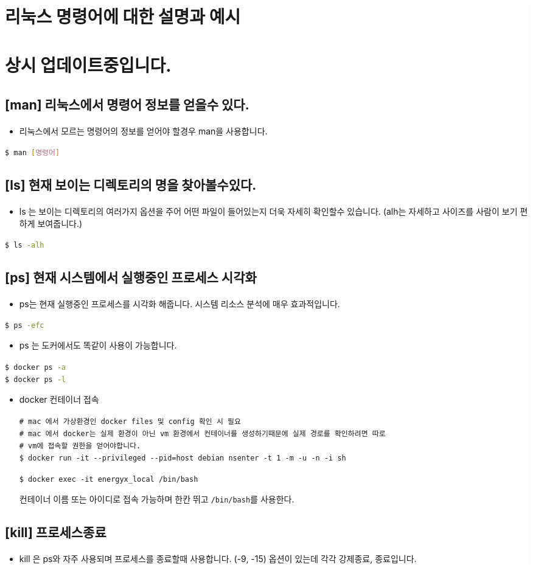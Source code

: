 # 리눅스 명령어에 대한 설명과 예시
# 상시 업데이트중입니다.
## [man] 리눅스에서 명령어 정보를 얻을수 있다.

- 리눅스에서 모르는 명령어의 정보를 얻어야 할경우 man을 사용합니다.

```bash
$ man [명령어]
```

## [ls] 현재 보이는 디렉토리의 명을 찾아볼수있다.

- ls 는 보이는 디렉토리의 여러가지 옵션을 주어 어떤 파일이 들어있는지 더욱 자세히 확인할수 있습니다. (alh는 자세하고 사이즈를 사람이 보기 편하게 보여줍니다.)

```bash
$ ls -alh
```

## [ps] 현재 시스템에서 실행중인 프로세스 시각화

- ps는 현재 실행중인 프로세스를 시각화 해줍니다. 시스템 리소스 분석에 매우 효과적입니다.

```bash
$ ps -efc
```

- ps 는 도커에서도 똑같이 사용이 가능합니다.

```bash
$ docker ps -a
$ docker ps -l
```

- docker 컨테이너 접속

  ```shell
  # mac 에서 가상환경인 docker files 및 config 확인 시 필요
  # mac 에서 docker는 실제 환경이 아닌 vm 환경에서 컨테이너를 생성하기때문에 실제 경로를 확인하려면 따로
  # vm에 접속할 권한을 얻어야합니다.
  $ docker run -it --privileged --pid=host debian nsenter -t 1 -m -u -n -i sh
  ```

  ```shell
  $ docker exec -it energyx_local /bin/bash
  ```

  컨테이너 이름 또는 아이디로 접속 가능하며 한칸 뛰고 `/bin/bash`를 사용한다.

  

## [kill] 프로세스종료

- kill 은 ps와 자주 사용되며 프로세스를 종료할때 사용합니다. (-9, -15) 옵션이 있는데 각각 강제종료, 종료입니다.
